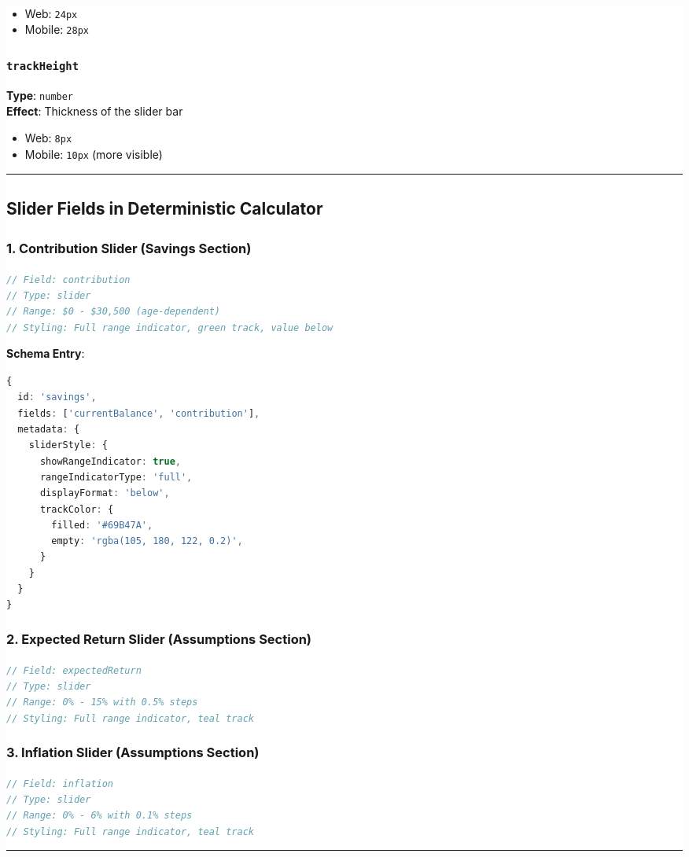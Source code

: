 - Web: `24px`
- Mobile: `28px`

### `trackHeight`
**Type**: `number`  
**Effect**: Thickness of the slider bar

- Web: `8px`
- Mobile: `10px` (more visible)

---

## Slider Fields in Deterministic Calculator

### 1. **Contribution Slider** (Savings Section)
```typescript
// Field: contribution
// Type: slider
// Range: $0 - $30,500 (age-dependent)
// Styling: Full range indicator, green track, value below
```

**Schema Entry**:
```typescript
{
  id: 'savings',
  fields: ['currentBalance', 'contribution'],
  metadata: {
    sliderStyle: {
      showRangeIndicator: true,
      rangeIndicatorType: 'full',
      displayFormat: 'below',
      trackColor: {
        filled: '#69B47A',
        empty: 'rgba(105, 180, 122, 0.2)',
      }
    }
  }
}
```

### 2. **Expected Return Slider** (Assumptions Section)
```typescript
// Field: expectedReturn
// Type: slider
// Range: 0% - 15% with 0.5% steps
// Styling: Full range indicator, teal track
```

### 3. **Inflation Slider** (Assumptions Section)
```typescript
// Field: inflation
// Type: slider
// Range: 0% - 6% with 0.1% steps
// Styling: Full range indicator, teal track
```

---